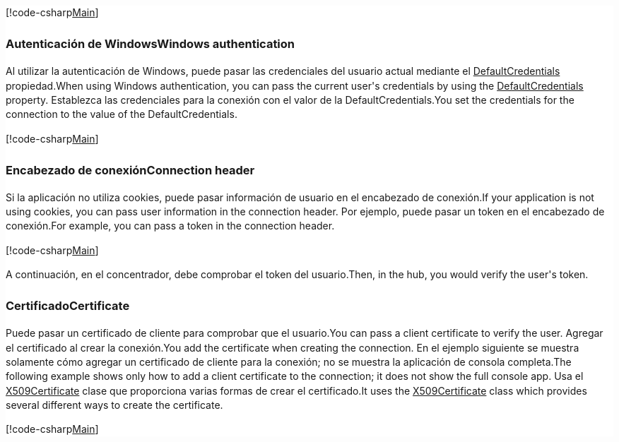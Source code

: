 [!code-csharp[Main](hub-authorization/samples/sample8.cs)]

<a id="windows"></a>

### <a name="windows-authentication"></a><span data-ttu-id="d480c-175">Autenticación de Windows</span><span class="sxs-lookup"><span data-stu-id="d480c-175">Windows authentication</span></span>

<span data-ttu-id="d480c-176">Al utilizar la autenticación de Windows, puede pasar las credenciales del usuario actual mediante el [DefaultCredentials](https://msdn.microsoft.com/library/system.net.credentialcache.defaultcredentials.aspx) propiedad.</span><span class="sxs-lookup"><span data-stu-id="d480c-176">When using Windows authentication, you can pass the current user's credentials by using the [DefaultCredentials](https://msdn.microsoft.com/library/system.net.credentialcache.defaultcredentials.aspx) property.</span></span> <span data-ttu-id="d480c-177">Establezca las credenciales para la conexión con el valor de la DefaultCredentials.</span><span class="sxs-lookup"><span data-stu-id="d480c-177">You set the credentials for the connection to the value of the DefaultCredentials.</span></span>

[!code-csharp[Main](hub-authorization/samples/sample9.cs?highlight=6)]

<a id="header"></a>

### <a name="connection-header"></a><span data-ttu-id="d480c-178">Encabezado de conexión</span><span class="sxs-lookup"><span data-stu-id="d480c-178">Connection header</span></span>

<span data-ttu-id="d480c-179">Si la aplicación no utiliza cookies, puede pasar información de usuario en el encabezado de conexión.</span><span class="sxs-lookup"><span data-stu-id="d480c-179">If your application is not using cookies, you can pass user information in the connection header.</span></span> <span data-ttu-id="d480c-180">Por ejemplo, puede pasar un token en el encabezado de conexión.</span><span class="sxs-lookup"><span data-stu-id="d480c-180">For example, you can pass a token in the connection header.</span></span>

[!code-csharp[Main](hub-authorization/samples/sample10.cs?highlight=6)]

<span data-ttu-id="d480c-181">A continuación, en el concentrador, debe comprobar el token del usuario.</span><span class="sxs-lookup"><span data-stu-id="d480c-181">Then, in the hub, you would verify the user's token.</span></span>

<a id="certificate"></a>

### <a name="certificate"></a><span data-ttu-id="d480c-182">Certificado</span><span class="sxs-lookup"><span data-stu-id="d480c-182">Certificate</span></span>

<span data-ttu-id="d480c-183">Puede pasar un certificado de cliente para comprobar que el usuario.</span><span class="sxs-lookup"><span data-stu-id="d480c-183">You can pass a client certificate to verify the user.</span></span> <span data-ttu-id="d480c-184">Agregar el certificado al crear la conexión.</span><span class="sxs-lookup"><span data-stu-id="d480c-184">You add the certificate when creating the connection.</span></span> <span data-ttu-id="d480c-185">En el ejemplo siguiente se muestra solamente cómo agregar un certificado de cliente para la conexión; no se muestra la aplicación de consola completa.</span><span class="sxs-lookup"><span data-stu-id="d480c-185">The following example shows only how to add a client certificate to the connection; it does not show the full console app.</span></span> <span data-ttu-id="d480c-186">Usa el [X509Certificate](https://msdn.microsoft.com/library/system.security.cryptography.x509certificates.x509certificate.aspx) clase que proporciona varias formas de crear el certificado.</span><span class="sxs-lookup"><span data-stu-id="d480c-186">It uses the [X509Certificate](https://msdn.microsoft.com/library/system.security.cryptography.x509certificates.x509certificate.aspx) class which provides several different ways to create the certificate.</span></span>

[!code-csharp[Main](hub-authorization/samples/sample11.cs?highlight=6)]
